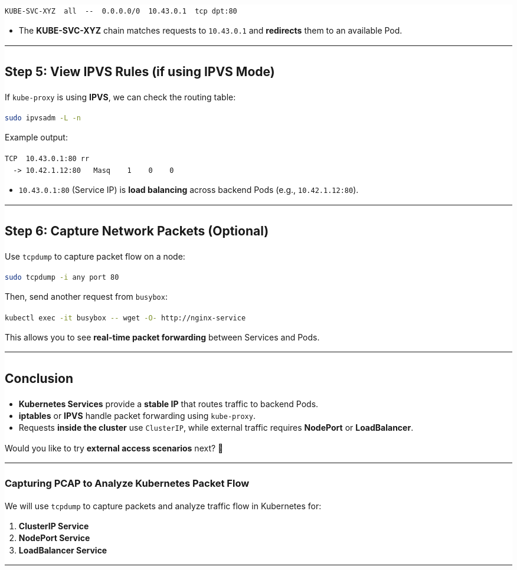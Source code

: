 ```
KUBE-SVC-XYZ  all  --  0.0.0.0/0  10.43.0.1  tcp dpt:80
```

- The **KUBE-SVC-XYZ** chain matches requests to `10.43.0.1` and **redirects** them to an available Pod.

---

## **Step 5: View IPVS Rules (if using IPVS Mode)**
If `kube-proxy` is using **IPVS**, we can check the routing table:

```sh
sudo ipvsadm -L -n
```

Example output:

```
TCP  10.43.0.1:80 rr
  -> 10.42.1.12:80   Masq    1    0    0
```

- `10.43.0.1:80` (Service IP) is **load balancing** across backend Pods (e.g., `10.42.1.12:80`).

---

## **Step 6: Capture Network Packets (Optional)**
Use `tcpdump` to capture packet flow on a node:

```sh
sudo tcpdump -i any port 80
```

Then, send another request from `busybox`:

```sh
kubectl exec -it busybox -- wget -O- http://nginx-service
```

This allows you to see **real-time packet forwarding** between Services and Pods.

---

## **Conclusion**
- **Kubernetes Services** provide a **stable IP** that routes traffic to backend Pods.
- **iptables** or **IPVS** handle packet forwarding using `kube-proxy`.
- Requests **inside the cluster** use `ClusterIP`, while external traffic requires **NodePort** or **LoadBalancer**.

Would you like to try **external access scenarios** next? 🚀

---

### **Capturing PCAP to Analyze Kubernetes Packet Flow**  

We will use `tcpdump` to capture packets and analyze traffic flow in Kubernetes for:  
1. **ClusterIP Service**  
2. **NodePort Service**  
3. **LoadBalancer Service**

---